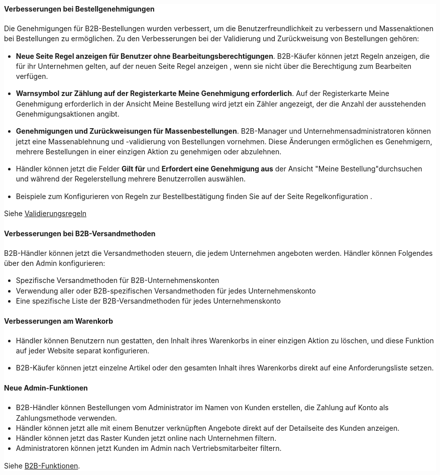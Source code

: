 #### Verbesserungen bei Bestellgenehmigungen

Die Genehmigungen für B2B-Bestellungen wurden verbessert, um die Benutzerfreundlichkeit zu verbessern und Massenaktionen bei Bestellungen zu ermöglichen.
Zu den Verbesserungen bei der Validierung und Zurückweisung von Bestellungen gehören:

* **Neue Seite Regel anzeigen für Benutzer ohne Bearbeitungsberechtigungen**. B2B-Käufer können jetzt Regeln anzeigen, die für ihr Unternehmen gelten, auf der neuen Seite Regel anzeigen , wenn sie nicht über die Berechtigung zum Bearbeiten verfügen. 

* **Warnsymbol zur Zählung auf der Registerkarte Meine Genehmigung erforderlich**. Auf der Registerkarte Meine Genehmigung erforderlich in der Ansicht Meine Bestellung wird jetzt ein Zähler angezeigt, der die Anzahl der ausstehenden Genehmigungsaktionen angibt. 

* **Genehmigungen und Zurückweisungen für Massenbestellungen**. B2B-Manager und Unternehmensadministratoren können jetzt eine Massenablehnung und -validierung von Bestellungen vornehmen. Diese Änderungen ermöglichen es Genehmigern, mehrere Bestellungen in einer einzigen Aktion zu genehmigen oder abzulehnen. 

* Händler können jetzt die Felder **Gilt für** und **Erfordert eine Genehmigung aus** der Ansicht &quot;Meine Bestellung&quot;durchsuchen und während der Regelerstellung mehrere Benutzerrollen auswählen. 

* Beispiele zum Konfigurieren von Regeln zur Bestellbestätigung finden Sie auf der Seite Regelkonfiguration . 

Siehe [Validierungsregeln](https://docs.magento.com/user-guide/customers/account-dashboard-approval-rules.html)

#### Verbesserungen bei B2B-Versandmethoden

B2B-Händler können jetzt die Versandmethoden steuern, die jedem Unternehmen angeboten werden. Händler können Folgendes über den Admin konfigurieren:

* Spezifische Versandmethoden für B2B-Unternehmenskonten
* Verwendung aller oder B2B-spezifischen Versandmethoden für jedes Unternehmenskonto
* Eine spezifische Liste der B2B-Versandmethoden für jedes Unternehmenskonto

#### Verbesserungen am Warenkorb

* Händler können Benutzern nun gestatten, den Inhalt ihres Warenkorbs in einer einzigen Aktion zu löschen, und diese Funktion auf jeder Website separat konfigurieren. 

* B2B-Käufer können jetzt einzelne Artikel oder den gesamten Inhalt ihres Warenkorbs direkt auf eine Anforderungsliste setzen. 

#### Neue Admin-Funktionen

* B2B-Händler können Bestellungen vom Administrator im Namen von Kunden erstellen, die Zahlung auf Konto als Zahlungsmethode verwenden. 
* Händler können jetzt alle mit einem Benutzer verknüpften Angebote direkt auf der Detailseite des Kunden anzeigen. 
* Händler können jetzt das Raster Kunden jetzt online nach Unternehmen filtern. 
* Administratoren können jetzt Kunden im Admin nach Vertriebsmitarbeiter filtern. 

Siehe [B2B-Funktionen](https://docs.magento.com/user-guide/configuration/general/b2b-features.html).
